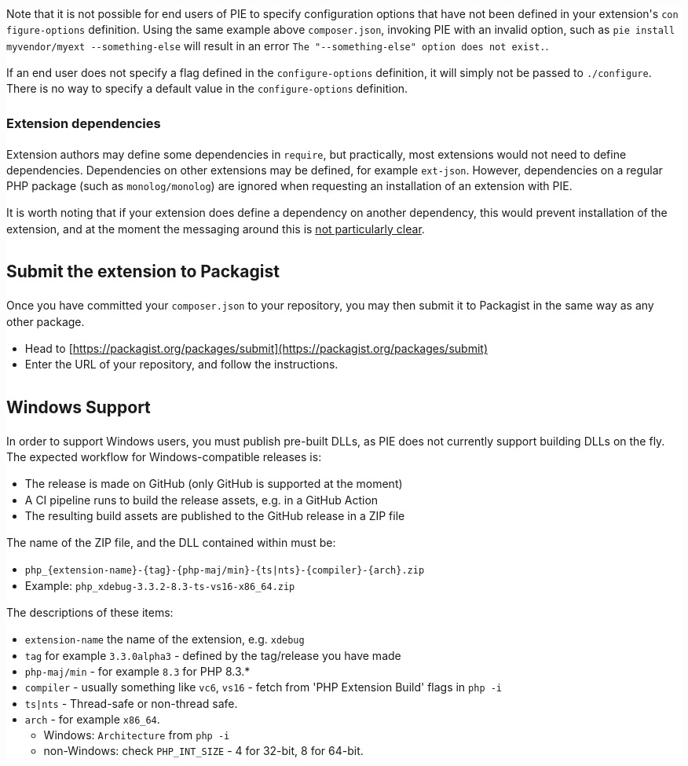 Note that it is not possible for end users of PIE to specify configuration
options that have not been defined in your extension's `configure-options`
definition. Using the same example above `composer.json`, invoking PIE with
an invalid option, such as `pie install myvendor/myext --something-else` will
result in an error `The "--something-else" option does not exist.`.

If an end user does not specify a flag defined in the `configure-options`
definition, it will simply not be passed to `./configure`. There is no way to
specify a default value in the `configure-options` definition.

### Extension dependencies

Extension authors may define some dependencies in `require`, but practically,
most extensions would not need to define dependencies. Dependencies on other
extensions may be defined, for example `ext-json`. However, dependencies on
a regular PHP package (such as `monolog/monolog`) are ignored when requesting
an installation of an extension with PIE.

It is worth noting that if your extension does define a dependency on another
dependency, this would prevent installation of the extension, and at the moment
the messaging around this is
[not particularly clear](https://github.com/php/pie/issues/15).

## Submit the extension to Packagist

Once you have committed your `composer.json` to your repository, you may then
submit it to Packagist in the same way as any other package.

 * Head to [https://packagist.org/packages/submit](https://packagist.org/packages/submit)
 * Enter the URL of your repository, and follow the instructions.

## Windows Support

In order to support Windows users, you must publish pre-built DLLs, as PIE does
not currently support building DLLs on the fly. The expected workflow for
Windows-compatible releases is:

 - The release is made on GitHub (only GitHub is supported at the moment)
 - A CI pipeline runs to build the release assets, e.g. in a GitHub Action
 - The resulting build assets are published to the GitHub release in a ZIP file

The name of the ZIP file, and the DLL contained within must be:

* `php_{extension-name}-{tag}-{php-maj/min}-{ts|nts}-{compiler}-{arch}.zip`
* Example: `php_xdebug-3.3.2-8.3-ts-vs16-x86_64.zip`

The descriptions of these items:

* `extension-name` the name of the extension, e.g. `xdebug`
* `tag` for example `3.3.0alpha3` - defined by the tag/release you have made
* `php-maj/min` - for example `8.3` for PHP 8.3.*
* `compiler` - usually something like `vc6`, `vs16` - fetch from
  'PHP Extension Build' flags in `php -i`
* `ts|nts` - Thread-safe or non-thread safe.
* `arch` - for example `x86_64`.
   * Windows: `Architecture` from `php -i`
   * non-Windows: check `PHP_INT_SIZE` - 4 for 32-bit, 8 for 64-bit.
